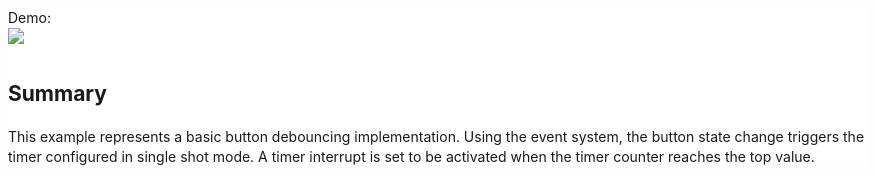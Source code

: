 
Demo:
<br><img src="images/AVR-DA_GPIO_Debouncing.gif" width="500">

## Summary
This example represents a basic button debouncing implementation. Using the event system, the button state change triggers the timer configured in single shot mode. A timer interrupt is set to be activated when the timer counter reaches the top value.

